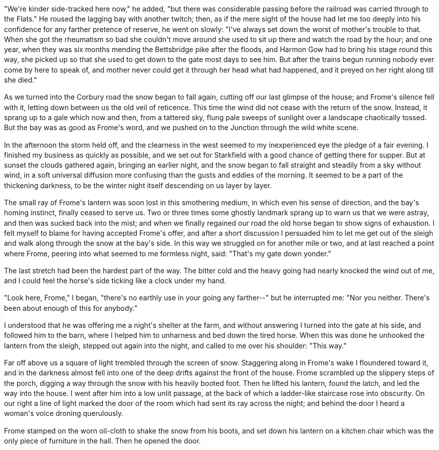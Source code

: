 "We're kinder side-tracked here now," he added, "but there was considerable passing before the railroad was carried through to the Flats." He roused the lagging bay with another twitch; then, as if the mere sight of the house had let me too deeply into his confidence for any farther pretence of reserve, he went on slowly: "I've always set down the worst of mother's trouble to that. When she got the rheumatism so bad she couldn't move around she used to sit up there and watch the road by the hour; and one year, when they was six months mending the Bettsbridge pike after the floods, and Harmon Gow had to bring his stage round this way, she picked up so that she used to get down to the gate most days to see him. But after the trains begun running nobody ever come by here to speak of, and mother never could get it through her head what had happened, and it preyed on her right along till she died."

As we turned into the Corbury road the snow began to fall again, cutting off our last glimpse of the house; and Frome's silence fell with it, letting down between us the old veil of reticence. This time the wind did not cease with the return of the snow. Instead, it sprang up to a gale which now and then, from a tattered sky, flung pale sweeps of sunlight over a landscape chaotically tossed. But the bay was as good as Frome's word, and we pushed on to the Junction through the wild white scene.

In the afternoon the storm held off, and the clearness in the west seemed to my inexperienced eye the pledge of a fair evening. I finished my business as quickly as possible, and we set out for Starkfield with a good chance of getting there for supper. But at sunset the clouds gathered again, bringing an earlier night, and the snow began to fall straight and steadily from a sky without wind, in a soft universal diffusion more confusing than the gusts and eddies of the morning. It seemed to be a part of the thickening darkness, to be the winter night itself descending on us layer by layer.

The small ray of Frome's lantern was soon lost in this smothering medium, in which even his sense of direction, and the bay's homing instinct, finally ceased to serve us. Two or three times some ghostly landmark sprang up to warn us that we were astray, and then was sucked back into the mist; and when we finally regained our road the old horse began to show signs of exhaustion. I felt myself to blame for having accepted Frome's offer, and after a short discussion I persuaded him to let me get out of the sleigh and walk along through the snow at the bay's side. In this way we struggled on for another mile or two, and at last reached a point where Frome, peering into what seemed to me formless night, said: "That's my gate down yonder."

The last stretch had been the hardest part of the way. The bitter cold and the heavy going had nearly knocked the wind out of me, and I could feel the horse's side ticking like a clock under my hand.

"Look here, Frome," I began, "there's no earthly use in your going any farther--" but he interrupted me: "Nor you neither. There's been about enough of this for anybody."

I understood that he was offering me a night's shelter at the farm, and without answering I turned into the gate at his side, and followed him to the barn, where I helped him to unharness and bed down the tired horse. When this was done he unhooked the lantern from the sleigh, stepped out again into the night, and called to me over his shoulder: "This way."

Far off above us a square of light trembled through the screen of snow. Staggering along in Frome's wake I floundered toward it, and in the darkness almost fell into one of the deep drifts against the front of the house. Frome scrambled up the slippery steps of the porch, digging a way through the snow with his heavily booted foot. Then he lifted his lantern, found the latch, and led the way into the house. I went after him into a low unlit passage, at the back of which a ladder-like staircase rose into obscurity. On our right a line of light marked the door of the room which had sent its ray across the night; and behind the door I heard a woman's voice droning querulously.

Frome stamped on the worn oil-cloth to shake the snow from his boots, and set down his lantern on a kitchen chair which was the only piece of furniture in the hall. Then he opened the door.
